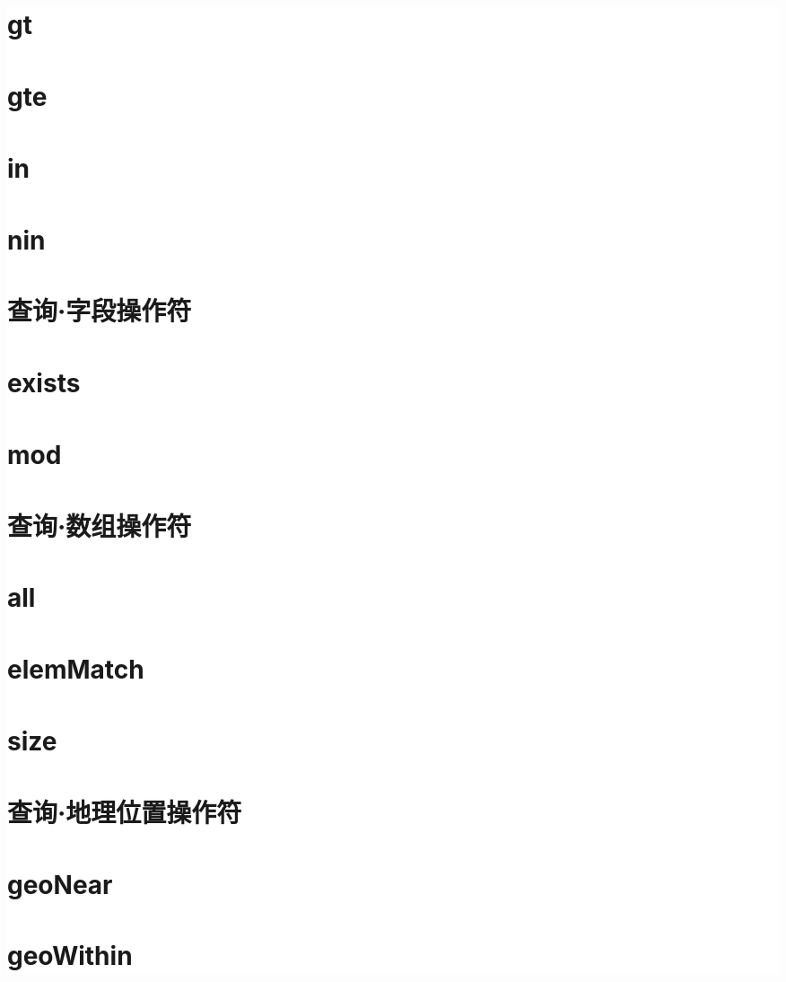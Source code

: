 
# gt


# gte


# in


# nin


# 查询·字段操作符


# exists


# mod


# 查询·数组操作符


# all


# elemMatch


# size


# 查询·地理位置操作符


# geoNear


# geoWithin
